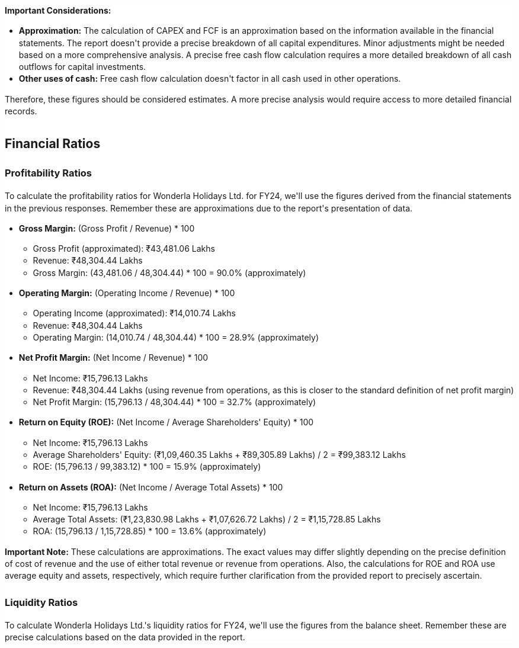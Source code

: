 
**Important Considerations:**

* **Approximation:** The calculation of CAPEX and FCF is an approximation based on the information available in the financial statements.  The report doesn't provide a precise breakdown of all capital expenditures.  Minor adjustments might be needed based on a more comprehensive analysis.  A precise free cash flow calculation requires a more detailed breakdown of all cash outflows for capital investments.
* **Other uses of cash:** Free cash flow calculation doesn't factor in all cash used in other operations.

Therefore, these figures should be considered estimates.  A more precise analysis would require access to more detailed financial records.



## Financial Ratios
### Profitability Ratios
To calculate the profitability ratios for Wonderla Holidays Ltd. for FY24, we'll use the figures derived from the financial statements in the previous responses. Remember these are approximations due to the report's presentation of data.

* **Gross Margin:** (Gross Profit / Revenue) * 100
    * Gross Profit (approximated): ₹43,481.06 Lakhs
    * Revenue: ₹48,304.44 Lakhs
    * Gross Margin: (43,481.06 / 48,304.44) * 100 = 90.0% (approximately)

* **Operating Margin:** (Operating Income / Revenue) * 100
    * Operating Income (approximated): ₹14,010.74 Lakhs
    * Revenue: ₹48,304.44 Lakhs
    * Operating Margin: (14,010.74 / 48,304.44) * 100 = 28.9% (approximately)

* **Net Profit Margin:** (Net Income / Revenue) * 100
    * Net Income: ₹15,796.13 Lakhs
    * Revenue: ₹48,304.44 Lakhs (using revenue from operations, as this is closer to the standard definition of net profit margin)
    * Net Profit Margin: (15,796.13 / 48,304.44) * 100 = 32.7% (approximately)

* **Return on Equity (ROE):** (Net Income / Average Shareholders' Equity) * 100
    * Net Income: ₹15,796.13 Lakhs
    * Average Shareholders' Equity: (₹1,09,460.35 Lakhs + ₹89,305.89 Lakhs) / 2 = ₹99,383.12 Lakhs
    * ROE: (15,796.13 / 99,383.12) * 100 = 15.9% (approximately)

* **Return on Assets (ROA):** (Net Income / Average Total Assets) * 100
    * Net Income: ₹15,796.13 Lakhs
    * Average Total Assets: (₹1,23,830.98 Lakhs + ₹1,07,626.72 Lakhs) / 2 = ₹1,15,728.85 Lakhs
    * ROA: (15,796.13 / 1,15,728.85) * 100 = 13.6% (approximately)


**Important Note:** These calculations are approximations.  The exact values may differ slightly depending on the precise definition of cost of revenue and the use of either total revenue or revenue from operations.  Also, the calculations for ROE and ROA use average equity and assets, respectively, which require further clarification from the provided report to precisely ascertain.

### Liquidity Ratios
To calculate Wonderla Holidays Ltd.'s liquidity ratios for FY24, we'll use the figures from the balance sheet. Remember these are precise calculations based on the data provided in the report.
